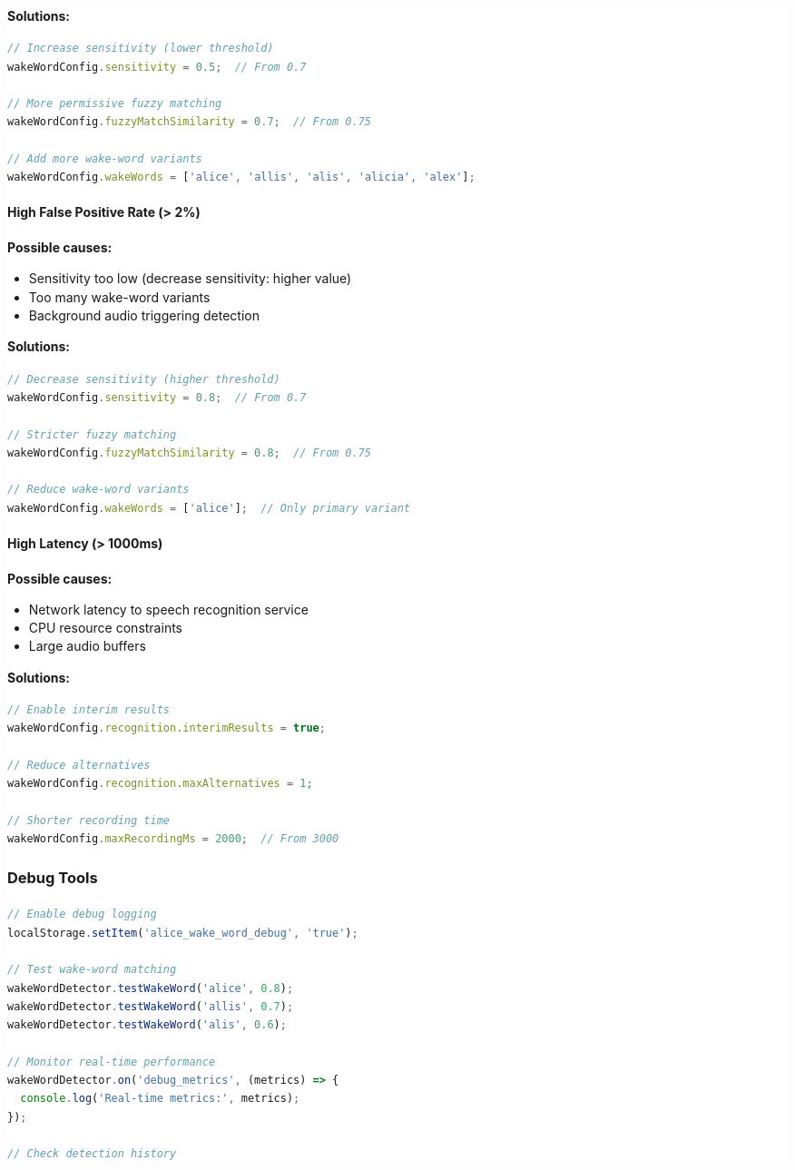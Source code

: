 **Solutions:**
```javascript
// Increase sensitivity (lower threshold)
wakeWordConfig.sensitivity = 0.5;  // From 0.7

// More permissive fuzzy matching  
wakeWordConfig.fuzzyMatchSimilarity = 0.7;  // From 0.75

// Add more wake-word variants
wakeWordConfig.wakeWords = ['alice', 'allis', 'alis', 'alicia', 'alex'];
```

#### High False Positive Rate (> 2%)

**Possible causes:**
- Sensitivity too low (decrease sensitivity: higher value)
- Too many wake-word variants
- Background audio triggering detection

**Solutions:**
```javascript
// Decrease sensitivity (higher threshold)
wakeWordConfig.sensitivity = 0.8;  // From 0.7

// Stricter fuzzy matching
wakeWordConfig.fuzzyMatchSimilarity = 0.8;  // From 0.75

// Reduce wake-word variants
wakeWordConfig.wakeWords = ['alice'];  // Only primary variant
```

#### High Latency (> 1000ms)

**Possible causes:**
- Network latency to speech recognition service
- CPU resource constraints
- Large audio buffers

**Solutions:**
```javascript
// Enable interim results
wakeWordConfig.recognition.interimResults = true;

// Reduce alternatives
wakeWordConfig.recognition.maxAlternatives = 1;

// Shorter recording time
wakeWordConfig.maxRecordingMs = 2000;  // From 3000
```

### Debug Tools

```javascript
// Enable debug logging
localStorage.setItem('alice_wake_word_debug', 'true');

// Test wake-word matching
wakeWordDetector.testWakeWord('alice', 0.8);
wakeWordDetector.testWakeWord('allis', 0.7);  
wakeWordDetector.testWakeWord('alis', 0.6);

// Monitor real-time performance
wakeWordDetector.on('debug_metrics', (metrics) => {
  console.log('Real-time metrics:', metrics);
});

// Check detection history
```